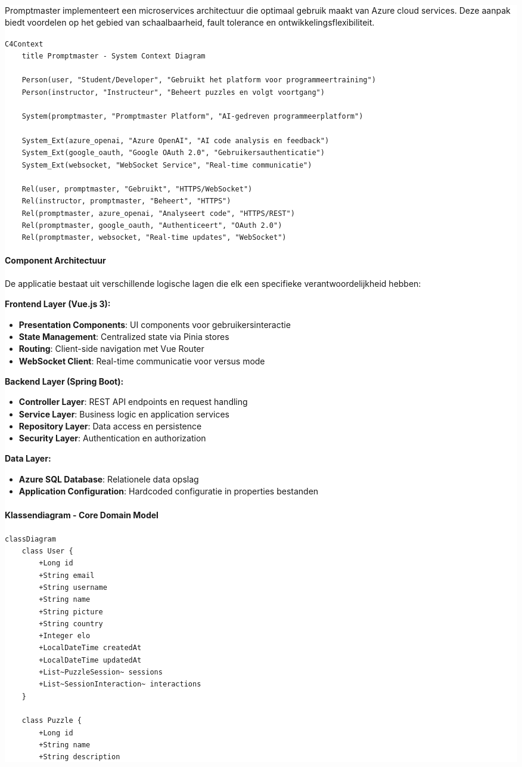 Promptmaster implementeert een microservices architectuur die optimaal gebruik maakt van Azure cloud services. Deze aanpak biedt voordelen op het gebied van schaalbaarheid, fault tolerance en ontwikkelingsflexibiliteit.

```mermaid
C4Context
    title Promptmaster - System Context Diagram
    
    Person(user, "Student/Developer", "Gebruikt het platform voor programmeertraining")
    Person(instructor, "Instructeur", "Beheert puzzles en volgt voortgang")
    
    System(promptmaster, "Promptmaster Platform", "AI-gedreven programmeerplatform")
    
    System_Ext(azure_openai, "Azure OpenAI", "AI code analysis en feedback")
    System_Ext(google_oauth, "Google OAuth 2.0", "Gebruikersauthenticatie")
    System_Ext(websocket, "WebSocket Service", "Real-time communicatie")
    
    Rel(user, promptmaster, "Gebruikt", "HTTPS/WebSocket")
    Rel(instructor, promptmaster, "Beheert", "HTTPS")
    Rel(promptmaster, azure_openai, "Analyseert code", "HTTPS/REST")
    Rel(promptmaster, google_oauth, "Authenticeert", "OAuth 2.0")
    Rel(promptmaster, websocket, "Real-time updates", "WebSocket")
```

#### Component Architectuur

De applicatie bestaat uit verschillende logische lagen die elk een specifieke verantwoordelijkheid hebben:

**Frontend Layer (Vue.js 3):**
- **Presentation Components**: UI components voor gebruikersinteractie
- **State Management**: Centralized state via Pinia stores
- **Routing**: Client-side navigation met Vue Router
- **WebSocket Client**: Real-time communicatie voor versus mode

**Backend Layer (Spring Boot):**
- **Controller Layer**: REST API endpoints en request handling
- **Service Layer**: Business logic en application services
- **Repository Layer**: Data access en persistence
- **Security Layer**: Authentication en authorization

**Data Layer:**
- **Azure SQL Database**: Relationele data opslag
- **Application Configuration**: Hardcoded configuratie in properties bestanden

#### Klassendiagram - Core Domain Model

```mermaid
classDiagram
    class User {
        +Long id
        +String email
        +String username
        +String name
        +String picture
        +String country
        +Integer elo
        +LocalDateTime createdAt
        +LocalDateTime updatedAt
        +List~PuzzleSession~ sessions
        +List~SessionInteraction~ interactions
    }
    
    class Puzzle {
        +Long id
        +String name
        +String description
```